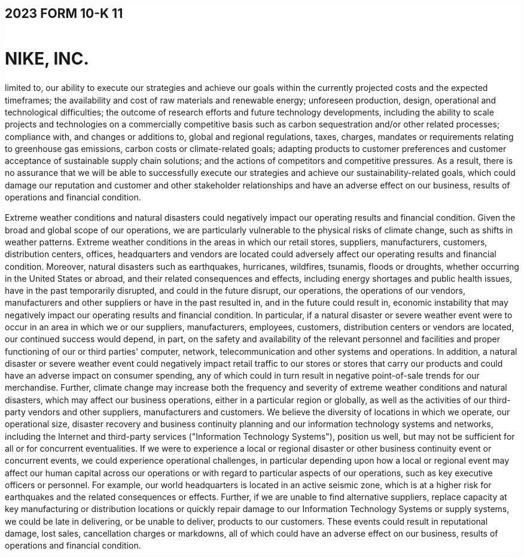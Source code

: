 2023 FORM 10-K
11
---
# NIKE, INC.

limited to, our ability to execute our strategies and achieve our goals within the currently projected costs and the expected timeframes; the availability and cost of raw materials and renewable energy; unforeseen production, design, operational and technological difficulties; the outcome of research efforts and future technology developments, including the ability to scale projects and technologies on a commercially competitive basis such as carbon sequestration and/or other related processes; compliance with, and changes or additions to, global and regional regulations, taxes, charges, mandates or requirements relating to greenhouse gas emissions, carbon costs or climate-related goals; adapting products to customer preferences and customer acceptance of sustainable supply chain solutions; and the actions of competitors and competitive pressures. As a result, there is no assurance that we will be able to successfully execute our strategies and achieve our sustainability-related goals, which could damage our reputation and customer and other stakeholder relationships and have an adverse effect on our business, results of operations and financial condition.

Extreme weather conditions and natural disasters could negatively impact our operating results and financial condition. Given the broad and global scope of our operations, we are particularly vulnerable to the physical risks of climate change, such as shifts in weather patterns. Extreme weather conditions in the areas in which our retail stores, suppliers, manufacturers, customers, distribution centers, offices, headquarters and vendors are located could adversely affect our operating results and financial condition. Moreover, natural disasters such as earthquakes, hurricanes, wildfires, tsunamis, floods or droughts, whether occurring in the United States or abroad, and their related consequences and effects, including energy shortages and public health issues, have in the past temporarily disrupted, and could in the future disrupt, our operations, the operations of our vendors, manufacturers and other suppliers or have in the past resulted in, and in the future could result in, economic instability that may negatively impact our operating results and financial condition. In particular, if a natural disaster or severe weather event were to occur in an area in which we or our suppliers, manufacturers, employees, customers, distribution centers or vendors are located, our continued success would depend, in part, on the safety and availability of the relevant personnel and facilities and proper functioning of our or third parties' computer, network, telecommunication and other systems and operations. In addition, a natural disaster or severe weather event could negatively impact retail traffic to our stores or stores that carry our products and could have an adverse impact on consumer spending, any of which could in turn result in negative point-of-sale trends for our merchandise. Further, climate change may increase both the frequency and severity of extreme weather conditions and natural disasters, which may affect our business operations, either in a particular region or globally, as well as the activities of our third-party vendors and other suppliers, manufacturers and customers. We believe the diversity of locations in which we operate, our operational size, disaster recovery and business continuity planning and our information technology systems and networks, including the Internet and third-party services ("Information Technology Systems"), position us well, but may not be sufficient for all or for concurrent eventualities. If we were to experience a local or regional disaster or other business continuity event or concurrent events, we could experience operational challenges, in particular depending upon how a local or regional event may affect our human capital across our operations or with regard to particular aspects of our operations, such as key executive officers or personnel. For example, our world headquarters is located in an active seismic zone, which is at a higher risk for earthquakes and the related consequences or effects. Further, if we are unable to find alternative suppliers, replace capacity at key manufacturing or distribution locations or quickly repair damage to our Information Technology Systems or supply systems, we could be late in delivering, or be unable to deliver, products to our customers. These events could result in reputational damage, lost sales, cancellation charges or markdowns, all of which could have an adverse effect on our business, results of operations and financial condition.
